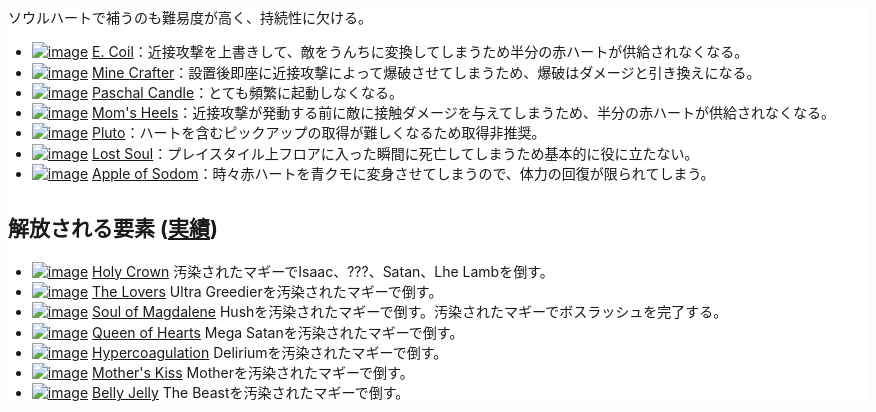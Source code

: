 ソウルハートで補うのも難易度が高く、持続性に欠ける。
* [![image](/image/E._Coil.png)](/wiki/E._Coil "E. Coil") [E. Coil](/wiki/E._Coil "E. Coil")：近接攻撃を上書きして、敵をうんちに変換してしまうため半分の赤ハートが供給されなくなる。
* [![image](/image/Mine_Crafter.png)](/wiki/Mine_Crafter "Mine Crafter") [Mine Crafter](/wiki/Mine_Crafter "Mine Crafter")：設置後即座に近接攻撃によって爆破させてしまうため、爆破はダメージと引き換えになる。
* [![image](/image/Paschal_Candle.png)](/wiki/Paschal_Candle "Paschal Candle") [Paschal Candle](/wiki/Paschal_Candle "Paschal Candle")：とても頻繁に起動しなくなる。
* [![image](/image/Mom%27s_Heels.png)](/wiki/Mom%27s_Heels "Mom's Heels") [Mom's Heels](/wiki/Mom%27s_Heels "Mom's Heels")：近接攻撃が発動する前に敵に接触ダメージを与えてしまうため、半分の赤ハートが供給されなくなる。
* [![image](/image/Pluto.png)](/wiki/Pluto "Pluto") [Pluto](/wiki/Pluto "Pluto")：ハートを含むピックアップの取得が難しくなるため取得非推奨。
* [![image](/image/Lost_Soul.png)](/wiki/Lost_Soul "Lost Soul") [Lost Soul](/wiki/Lost_Soul "Lost Soul")：プレイスタイル上フロアに入った瞬間に死亡してしまうため基本的に役に立たない。
* [![image](/image/Apple_of_Sodom.png)](/wiki/Apple_of_Sodom "Apple of Sodom") [Apple of Sodom](/wiki/Apple_of_Sodom "Apple of Sodom")：時々赤ハートを青クモに変身させてしまうので、体力の回復が限られてしまう。


解放される要素 ([実績](/wiki/Achievements "Achievements"))
--------------------------------------------------------------

* [![image](/image/achievements/Holy_Crown.png)](/wiki/Holy_Crown "Holy Crown") [Holy Crown](/wiki/Holy_Crown "Holy Crown") 汚染されたマギーでIsaac、???、Satan、Lhe Lambを倒す。
* [![image](/image/achievements/The_Lovers.png)](/wiki/The_Lovers "The Lovers") [The Lovers](/wiki/The_Lovers "The Lovers") Ultra Greedierを汚染されたマギーで倒す。
* [![image](/image/achievements/Soul_of_Magdalene.png)](/wiki/Soul_of_Magdalene "Soul of Magdalene") [Soul of Magdalene](/wiki/Soul_of_Magdalene "Soul of Magdalene") Hushを汚染されたマギーで倒す。汚染されたマギーでボスラッシュを完了する。
* [![image](/image/achievements/Queen_of_Hearts.png)](/wiki/Queen_of_Hearts "Queen of Hearts") [Queen of Hearts](/wiki/Queen_of_Hearts "Queen of Hearts") Mega Satanを汚染されたマギーで倒す。
* [![image](/image/achievements/Hypercoagulation.png)](/wiki/Hypercoagulation "Hypercoagulation") [Hypercoagulation](/wiki/Hypercoagulation "Hypercoagulation") Deliriumを汚染されたマギーで倒す。
* [![image](/image/achievements/Mother%27s_Kiss.png)](/wiki/Mother%27s_Kiss "Mother's Kiss") [Mother's Kiss](/wiki/Mother%27s_Kiss "Mother's Kiss") Motherを汚染されたマギーで倒す。
* [![image](/image/achievements/Belly_Jelly.png)](/wiki/Belly_Jelly "Belly Jelly") [Belly Jelly](/wiki/Belly_Jelly "Belly Jelly") The Beastを汚染されたマギーで倒す。